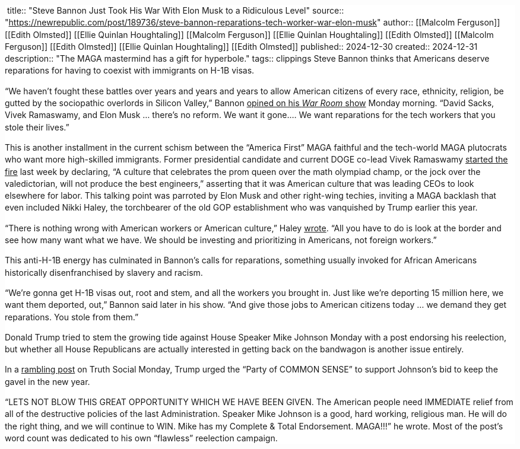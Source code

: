 ​
title:: "Steve Bannon Just Took His War With Elon Musk to a Ridiculous Level"
source:: "https://newrepublic.com/post/189736/steve-bannon-reparations-tech-worker-war-elon-musk"
author:: [[Malcolm Ferguson]] [[Edith Olmsted]] [[Ellie Quinlan Houghtaling]] [[Malcolm Ferguson]] [[Ellie Quinlan Houghtaling]] [[Edith Olmsted]] [[Malcolm Ferguson]] [[Edith Olmsted]] [[Ellie Quinlan Houghtaling]] [[Edith Olmsted]]
published:: 2024-12-30
created:: 2024-12-31
description:: "The MAGA mastermind has a gift for hyperbole."
tags:: clippings
Steve Bannon thinks that Americans deserve reparations for having to coexist with immigrants on H-1B visas.

“We haven’t fought these battles over years and years and years to allow American citizens of every race, ethnicity, religion, be gutted by the sociopathic overlords in Silicon Valley,” Bannon [opined on his *War Room* show](https://x.com/Bannons_WarRoom/status/1873763299654836278?ref_src=twsrc%5Etfw%7Ctwcamp%5Etweetembed%7Ctwterm%5E1873763299654836278%7Ctwgr%5E963e626eaae10e77a5b777b008fa5c66fd69b1e3%7Ctwcon%5Es1_&ref_url=https%3A%2F%2Fwarroom.org%2Fsteve-bannon-demands-reparations-for-displaced-american-tech-workers-you-stole-their-future%2F) Monday morning. “David Sacks, Vivek Ramaswamy, and Elon Musk … there’s no reform. We want it gone.… We want reparations for the tech workers that you stole their lives.”

This is another installment in the current schism between the “America First” MAGA faithful and the tech-world MAGA plutocrats who want more high-skilled immigrants. Former presidential candidate and current DOGE co-lead Vivek Ramaswamy [started the fire](https://newrepublic.com/post/189681/vivek-ramaswamy-american-workers-suck-maga-reaction) last week by declaring, “A culture that celebrates the prom queen over the math olympiad champ, or the jock over the valedictorian, will not produce the best engineers,” asserting that it was American culture that was leading CEOs to look elsewhere for labor. This talking point was parroted by Elon Musk and other right-wing techies, inviting a MAGA backlash that even included Nikki Haley, the torchbearer of the old GOP establishment who was vanquished by Trump earlier this year.

“There is nothing wrong with American workers or American culture,” Haley [wrote](https://x.com/NikkiHaley/status/1872344248915554712). “All you have to do is look at the border and see how many want what we have. We should be investing and prioritizing in Americans, not foreign workers.”

This anti-H-1B energy has culminated in Bannon’s calls for reparations, something usually invoked for African Americans historically disenfranchised by slavery and racism.

“We’re gonna get H-1B visas out, root and stem, and all the workers you brought in. Just like we’re deporting 15 million here, we want them deported, out,” Bannon said later in his show. “And give those jobs to American citizens today … we demand they get reparations. You stole from them.”

Donald Trump tried to stem the growing tide against House Speaker Mike Johnson Monday with a post endorsing his reelection, but whether all House Republicans are actually interested in getting back on the bandwagon is another issue entirely.

In a [rambling post](https://truthsocial.com/@realDonaldTrump/posts/113742374534233751) on Truth Social Monday, Trump urged the “Party of COMMON SENSE” to support Johnson’s bid to keep the gavel in the new year.

“LETS NOT BLOW THIS GREAT OPPORTUNITY WHICH WE HAVE BEEN GIVEN. The American people need IMMEDIATE relief from all of the destructive policies of the last Administration. Speaker Mike Johnson is a good, hard working, religious man. He will do the right thing, and we will continue to WIN. Mike has my Complete & Total Endorsement. MAGA!!!” he wrote. Most of the post’s word count was dedicated to his own “flawless” reelection campaign.
